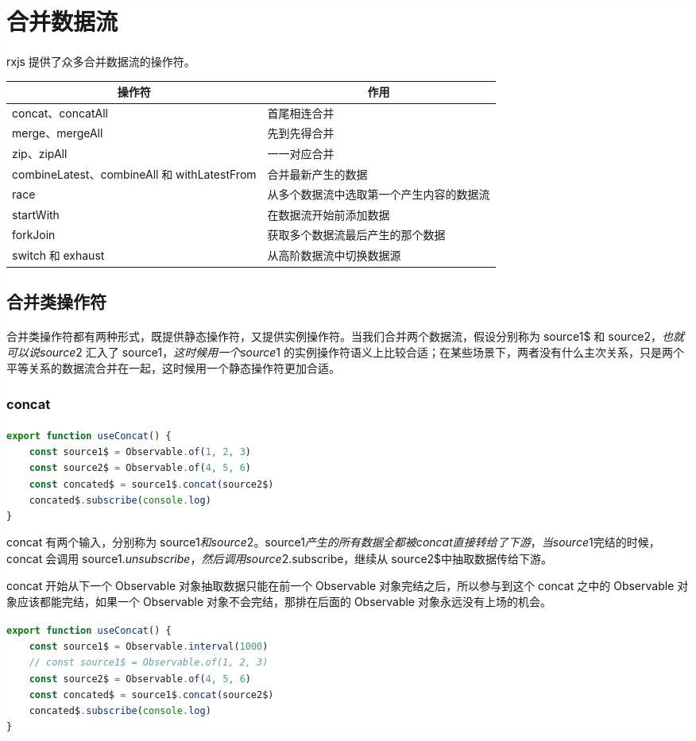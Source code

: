 # 合并数据流

rxjs 提供了众多合并数据流的操作符。

| 操作符                                      | 作用                                     |
| ------------------------------------------- | ---------------------------------------- |
| concat、concatAll                           | 首尾相连合并                             |
| merge、mergeAll                             | 先到先得合并                             |
| zip、zipAll                                 | 一一对应合并                             |
| combineLatest、combineAll 和 withLatestFrom | 合并最新产生的数据                       |
| race                                        | 从多个数据流中选取第一个产生内容的数据流 |
| startWith                                   | 在数据流开始前添加数据                   |
| forkJoin                                    | 获取多个数据流最后产生的那个数据         |
| switch 和 exhaust                           | 从高阶数据流中切换数据源                 |

## 合并类操作符

合并类操作符都有两种形式，既提供静态操作符，又提供实例操作符。当我们合并两个数据流，假设分别称为 source1$ 和 source2$，也就可以说 source2$ 汇入了 source1$，这时候用一个 source1$ 的实例操作符语义上比较合适；在某些场景下，两者没有什么主次关系，只是两个平等关系的数据流合并在一起，这时候用一个静态操作符更加合适。

### concat

```js
export function useConcat() {
    const source1$ = Observable.of(1, 2, 3)
    const source2$ = Observable.of(4, 5, 6)
    const concated$ = source1$.concat(source2$)
    concated$.subscribe(console.log)
}
```

concat 有两个输入，分别称为 source1$和source2$。source1$产生的所有数据全都被concat直接转给了下游，当source1$完结的时候，concat 会调用 source1$.unsubscribe，然后调用source2$.subscribe，继续从 source2$中抽取数据传给下游。

concat 开始从下一个 Observable 对象抽取数据只能在前一个 Observable 对象完结之后，所以参与到这个 concat 之中的 Observable 对象应该都能完结，如果一个 Observable 对象不会完结，那排在后面的 Observable 对象永远没有上场的机会。

```js
export function useConcat() {
    const source1$ = Observable.interval(1000)
    // const source1$ = Observable.of(1, 2, 3)
    const source2$ = Observable.of(4, 5, 6)
    const concated$ = source1$.concat(source2$)
    concated$.subscribe(console.log)
}
```
